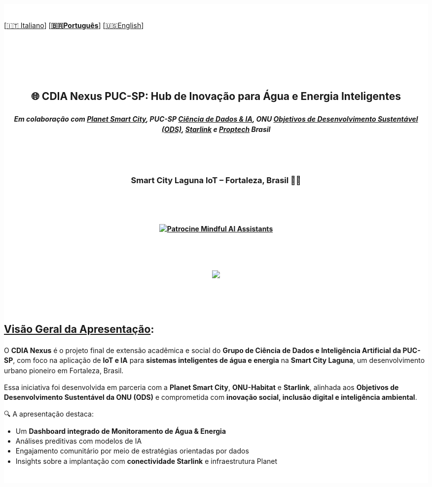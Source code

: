 <br>
 
 \[[🇮🇹 Italiano](README.it_IT.md)\] \[**[🇧🇷Português](README.pt_BR.md)**\] \[[🇺🇸English](README.md)\]

<br>


<br><br>
 
## <p align="center">  🌐 CDIA Nexus PUC-SP: Hub de Inovação para Água e Energia Inteligentes   
#### <p align="center"> ***Em colaboração com [Planet Smart City](), PUC-SP [Ciência de Dados & IA](), ONU [Objetivos de Desenvolvimento Sustentável (ODS)](), [Starlink]() e [Proptech]() Brasil***

 <br><br>

### <p align="center"> Smart City Laguna IoT – Fortaleza, Brasil 💛💚  

 <br><br>

#### <p align="center"> [![Patrocine Mindful AI Assistants](https://img.shields.io/badge/Sponsor-Mindful%20AI%20%20Assistants-brightgreen?logo=GitHub)](https://github.com/sponsors/Mindful-AI-Assistants)

<br><br>
 
<p align="center">
<img src="https://github.com/user-attachments/assets/34b57670-0c4b-40ec-a2ee-f53134870f30"/>

<br><br>

## [Visão Geral da Apresentação]():

O **CDIA Nexus** é o projeto final de extensão acadêmica e social do **Grupo de Ciência de Dados e Inteligência Artificial da PUC-SP**, com foco na aplicação de **IoT e IA** para **sistemas inteligentes de água e energia** na **Smart City Laguna**, um desenvolvimento urbano pioneiro em Fortaleza, Brasil.

Essa iniciativa foi desenvolvida em parceria com a **Planet Smart City**, **ONU-Habitat** e **Starlink**, alinhada aos **Objetivos de Desenvolvimento Sustentável da ONU (ODS)** e comprometida com **inovação social, inclusão digital e inteligência ambiental**.

🔍 A apresentação destaca:

- Um **Dashboard integrado de Monitoramento de Água & Energia**  
- Análises preditivas com modelos de IA  
- Engajamento comunitário por meio de estratégias orientadas por dados  
- Insights sobre a implantação com **conectividade Starlink** e infraestrutura Planet  

<br>
